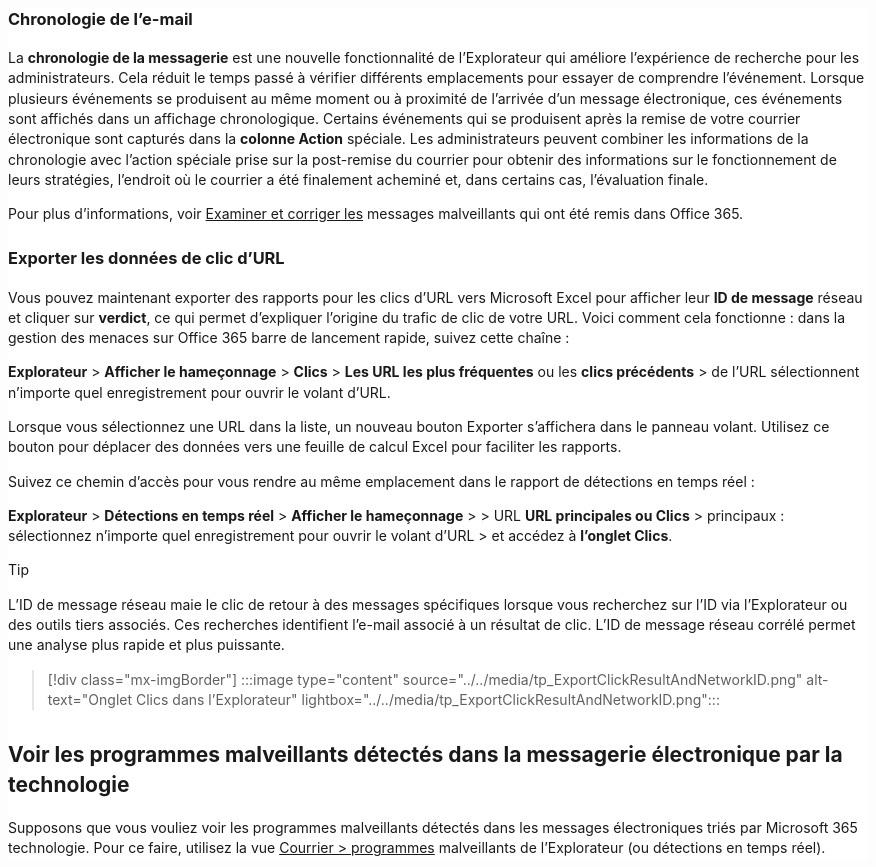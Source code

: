 ### <a name="email-timeline"></a>Chronologie de l’e-mail

La **chronologie de la messagerie** est une nouvelle fonctionnalité de l’Explorateur qui améliore l’expérience de recherche pour les administrateurs. Cela réduit le temps passé à vérifier différents emplacements pour essayer de comprendre l’événement. Lorsque plusieurs événements se produisent au même moment ou à proximité de l’arrivée d’un message électronique, ces événements sont affichés dans un affichage chronologique. Certains événements qui se produisent après la remise de votre courrier électronique sont capturés dans la **colonne Action** spéciale. Les administrateurs peuvent combiner les informations de la chronologie avec l’action spéciale prise sur la post-remise du courrier pour obtenir des informations sur le fonctionnement de leurs stratégies, l’endroit où le courrier a été finalement acheminé et, dans certains cas, l’évaluation finale.

Pour plus d’informations, voir [Examiner et corriger les](investigate-malicious-email-that-was-delivered.md) messages malveillants qui ont été remis dans Office 365.

### <a name="export-url-click-data"></a>Exporter les données de clic d’URL

Vous pouvez maintenant exporter des rapports pour les clics d’URL vers Microsoft Excel pour afficher leur **ID de message** réseau et cliquer sur **verdict**, ce qui permet d’expliquer l’origine du trafic de clic de votre URL. Voici comment cela fonctionne : dans la gestion des menaces sur Office 365 barre de lancement rapide, suivez cette chaîne :

**Explorateur** \> **Afficher le hameçonnage** \> **Clics** \> **Les URL les plus fréquentes** ou les **clics précédents** \> de l’URL sélectionnent n’importe quel enregistrement pour ouvrir le volant d’URL.

Lorsque vous sélectionnez une URL dans la liste, un nouveau bouton Exporter s’affichera dans le panneau volant. Utilisez ce bouton pour déplacer des données vers une feuille de calcul Excel pour faciliter les rapports.

Suivez ce chemin d’accès pour vous rendre au même emplacement dans le rapport de détections en temps réel :

**Explorateur** \> **Détections en temps réel** \> **Afficher le hameçonnage** \>  \> URL **URL principales ou Clics**  \> principaux : sélectionnez n’importe quel enregistrement pour ouvrir le volant d’URL \> et accédez à **l’onglet Clics**.

> [!TIP]
> L’ID de message réseau maie le clic de retour à des messages spécifiques lorsque vous recherchez sur l’ID via l’Explorateur ou des outils tiers associés. Ces recherches identifient l’e-mail associé à un résultat de clic. L’ID de message réseau corrélé permet une analyse plus rapide et plus puissante.

> [!div class="mx-imgBorder"]
> :::image type="content" source="../../media/tp_ExportClickResultAndNetworkID.png" alt-text="Onglet Clics dans l’Explorateur" lightbox="../../media/tp_ExportClickResultAndNetworkID.png":::

## <a name="see-malware-detected-in-email-by-technology"></a>Voir les programmes malveillants détectés dans la messagerie électronique par la technologie

Supposons que vous vouliez voir les programmes malveillants détectés dans les messages électroniques triés par Microsoft 365 technologie. Pour ce faire, utilisez la vue [Courrier > programmes](threat-explorer-views.md#email--malware) malveillants de l’Explorateur (ou détections en temps réel).
